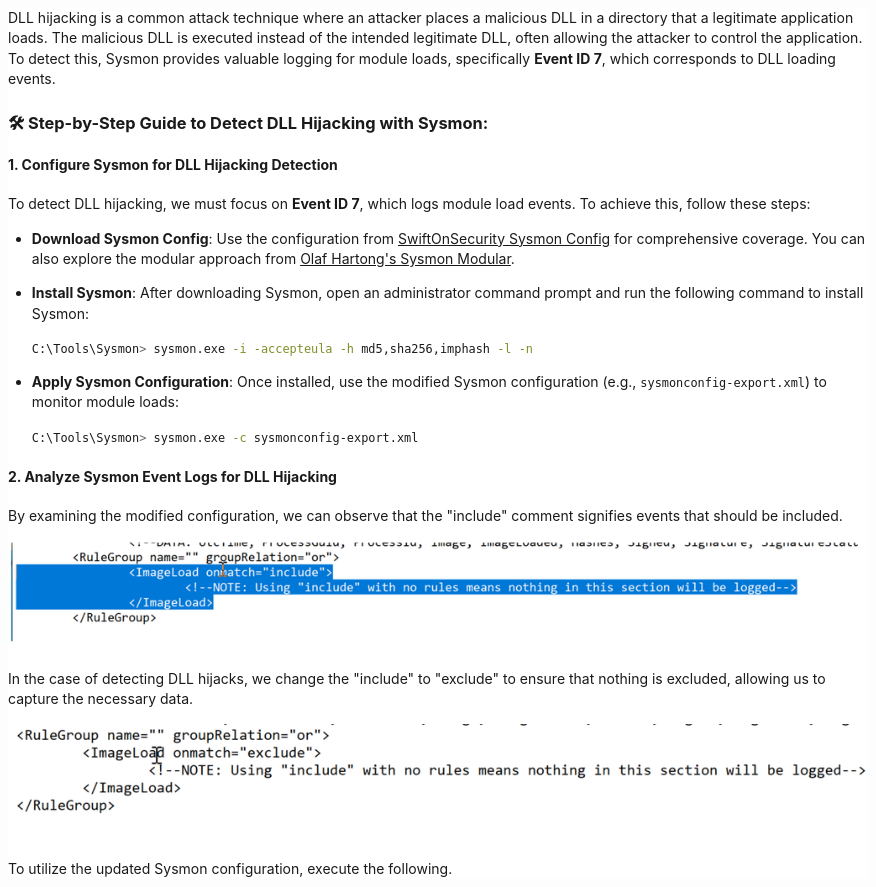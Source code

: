 DLL hijacking is a common attack technique where an attacker places a malicious DLL in a directory that a legitimate application loads. The malicious DLL is executed instead of the intended legitimate DLL, often allowing the attacker to control the application. To detect this, Sysmon provides valuable logging for module loads, specifically **Event ID 7**, which corresponds to DLL loading events.

### 🛠️ **Step-by-Step Guide to Detect DLL Hijacking with Sysmon:**

#### 1. **Configure Sysmon for DLL Hijacking Detection**

To detect DLL hijacking, we must focus on **Event ID 7**, which logs module load events. To achieve this, follow these steps:

- **Download Sysmon Config**: Use the configuration from [SwiftOnSecurity Sysmon Config](https://github.com/SwiftOnSecurity/sysmon-config) for comprehensive coverage. You can also explore the modular approach from [Olaf Hartong's Sysmon Modular](https://github.com/olafhartong/sysmon-modular).
  
- **Install Sysmon**: After downloading Sysmon, open an administrator command prompt and run the following command to install Sysmon:

    ```bash
    C:\Tools\Sysmon> sysmon.exe -i -accepteula -h md5,sha256,imphash -l -n
    ```

- **Apply Sysmon Configuration**: Once installed, use the modified Sysmon configuration (e.g., `sysmonconfig-export.xml`) to monitor module loads:

    ```bash
    C:\Tools\Sysmon> sysmon.exe -c sysmonconfig-export.xml
    ```

#### 2. **Analyze Sysmon Event Logs for DLL Hijacking**
By examining the modified configuration, we can observe that the "include" comment
signifies events that should be included.

![alt text](image-8.png)

In the case of detecting DLL hijacks, we change the "include" to "exclude" to ensure that
nothing is excluded, allowing us to capture the necessary data.

![alt text](image-9.png)

To utilize the updated Sysmon configuration, execute the following.
